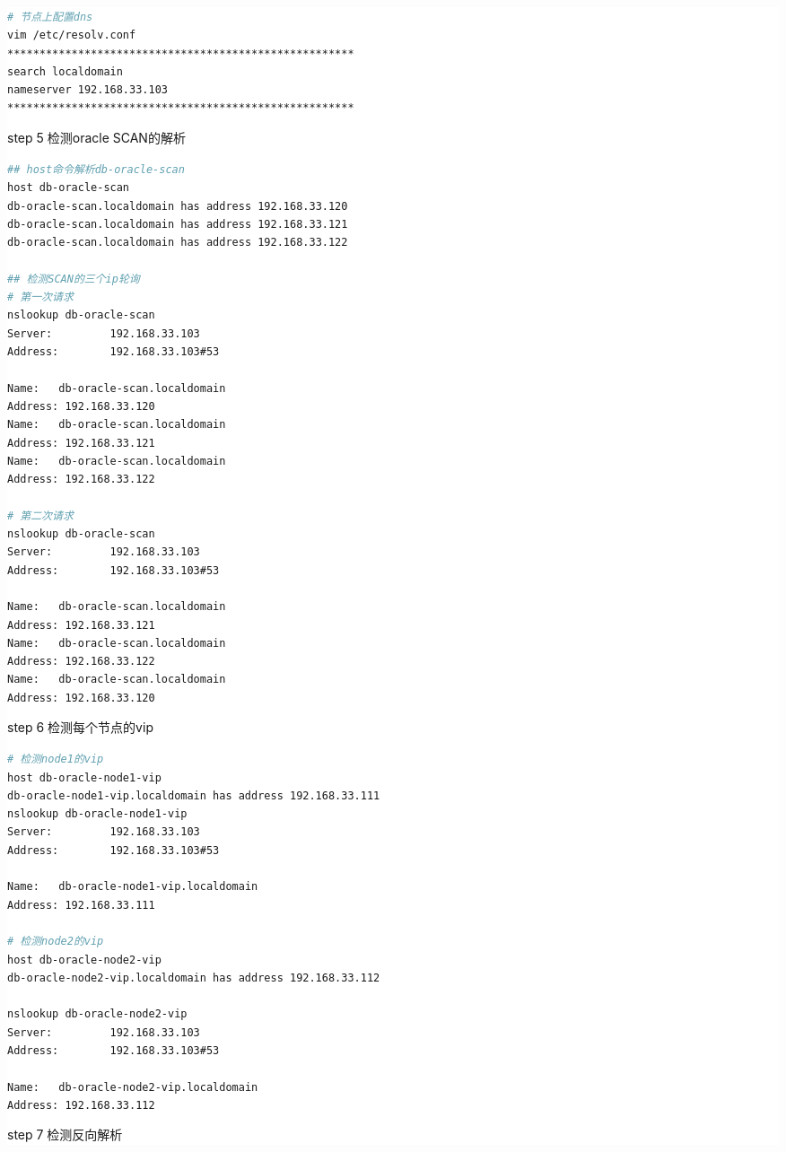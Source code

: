 ``` bash
# 节点上配置dns
vim /etc/resolv.conf
******************************************************
search localdomain
nameserver 192.168.33.103
******************************************************
```
step 5 检测oracle SCAN的解析
``` bash
## host命令解析db-oracle-scan
host db-oracle-scan
db-oracle-scan.localdomain has address 192.168.33.120
db-oracle-scan.localdomain has address 192.168.33.121
db-oracle-scan.localdomain has address 192.168.33.122

## 检测SCAN的三个ip轮询
# 第一次请求
nslookup db-oracle-scan
Server:         192.168.33.103
Address:        192.168.33.103#53

Name:   db-oracle-scan.localdomain
Address: 192.168.33.120
Name:   db-oracle-scan.localdomain
Address: 192.168.33.121
Name:   db-oracle-scan.localdomain
Address: 192.168.33.122

# 第二次请求
nslookup db-oracle-scan
Server:         192.168.33.103
Address:        192.168.33.103#53

Name:   db-oracle-scan.localdomain
Address: 192.168.33.121
Name:   db-oracle-scan.localdomain
Address: 192.168.33.122
Name:   db-oracle-scan.localdomain
Address: 192.168.33.120
```
step 6 检测每个节点的vip
``` bash
# 检测node1的vip
host db-oracle-node1-vip
db-oracle-node1-vip.localdomain has address 192.168.33.111
nslookup db-oracle-node1-vip
Server:         192.168.33.103
Address:        192.168.33.103#53

Name:   db-oracle-node1-vip.localdomain
Address: 192.168.33.111

# 检测node2的vip
host db-oracle-node2-vip
db-oracle-node2-vip.localdomain has address 192.168.33.112

nslookup db-oracle-node2-vip
Server:         192.168.33.103
Address:        192.168.33.103#53

Name:   db-oracle-node2-vip.localdomain
Address: 192.168.33.112
```
step 7 检测反向解析